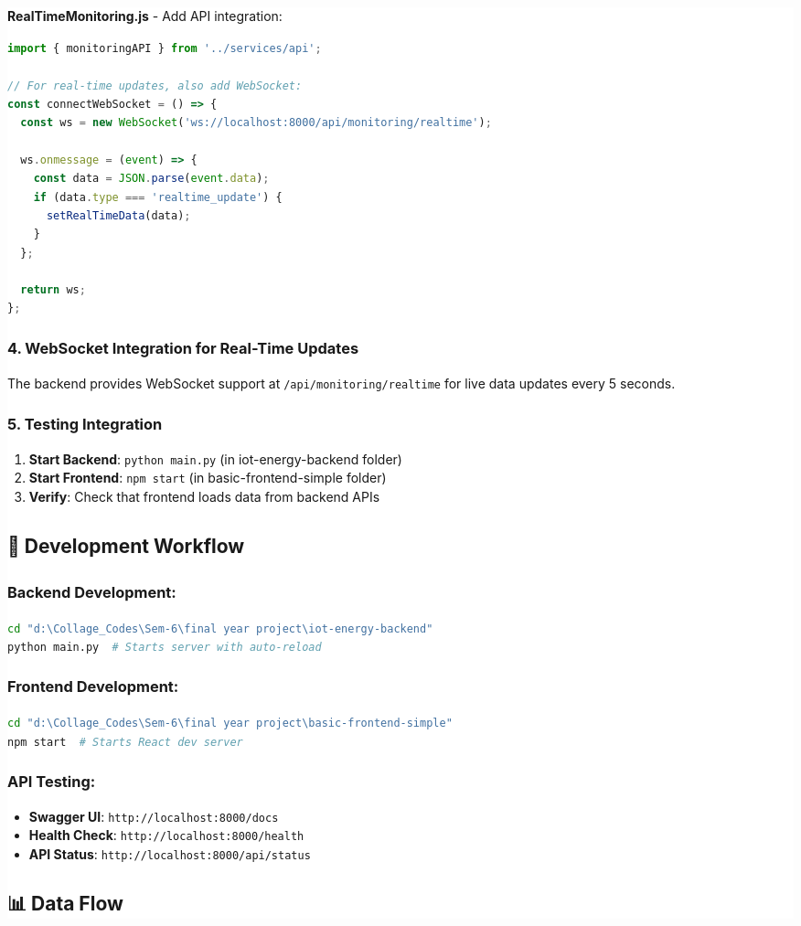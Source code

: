 **RealTimeMonitoring.js** - Add API integration:
```javascript
import { monitoringAPI } from '../services/api';

// For real-time updates, also add WebSocket:
const connectWebSocket = () => {
  const ws = new WebSocket('ws://localhost:8000/api/monitoring/realtime');
  
  ws.onmessage = (event) => {
    const data = JSON.parse(event.data);
    if (data.type === 'realtime_update') {
      setRealTimeData(data);
    }
  };
  
  return ws;
};
```

### 4. WebSocket Integration for Real-Time Updates

The backend provides WebSocket support at `/api/monitoring/realtime` for live data updates every 5 seconds.

### 5. Testing Integration

1. **Start Backend**: `python main.py` (in iot-energy-backend folder)
2. **Start Frontend**: `npm start` (in basic-frontend-simple folder)
3. **Verify**: Check that frontend loads data from backend APIs

## 🔧 Development Workflow

### Backend Development:
```bash
cd "d:\Collage_Codes\Sem-6\final year project\iot-energy-backend"
python main.py  # Starts server with auto-reload
```

### Frontend Development:
```bash
cd "d:\Collage_Codes\Sem-6\final year project\basic-frontend-simple"
npm start  # Starts React dev server
```

### API Testing:
- **Swagger UI**: `http://localhost:8000/docs`
- **Health Check**: `http://localhost:8000/health`
- **API Status**: `http://localhost:8000/api/status`

## 📊 Data Flow
